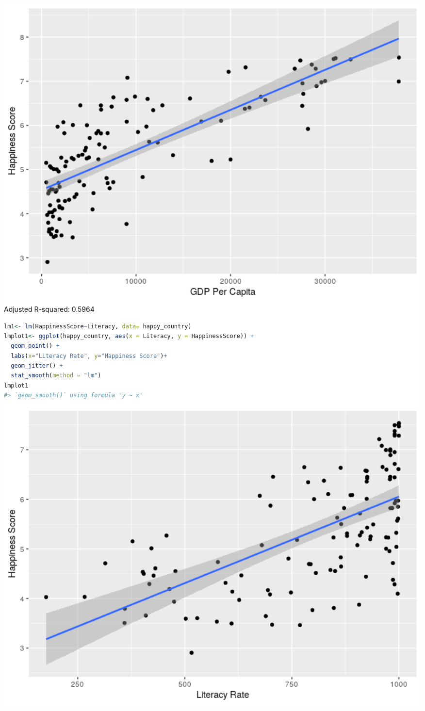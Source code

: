 <img src="man/figures/README-unnamed-chunk-3-1.png" width="100%" />
Adjusted R-squared: 0.5964

``` r
lm1<- lm(HappinessScore~Literacy, data= happy_country)
lmplot1<- ggplot(happy_country, aes(x = Literacy, y = HappinessScore)) +
  geom_point() +
  labs(x="Literacy Rate", y="Happiness Score")+
  geom_jitter() +
  stat_smooth(method = "lm")
lmplot1
#> `geom_smooth()` using formula 'y ~ x'
```

<img src="man/figures/README-unnamed-chunk-4-1.png" width="100%" />
